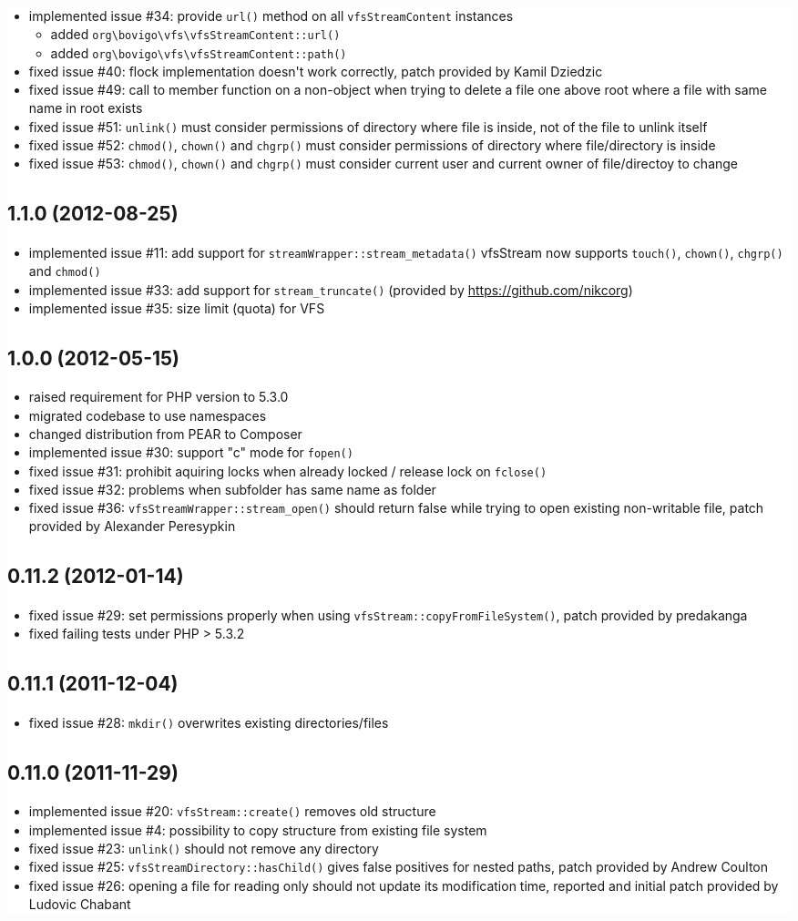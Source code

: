    * implemented issue #34: provide `url()` method on all `vfsStreamContent` instances
     * added `org\bovigo\vfs\vfsStreamContent::url()`
     * added `org\bovigo\vfs\vfsStreamContent::path()`
   * fixed issue #40: flock implementation doesn't work correctly, patch provided by Kamil Dziedzic
   * fixed issue #49: call to member function on a non-object when trying to delete a file one above root where a file with same name in root exists
   * fixed issue #51: `unlink()` must consider permissions of directory where file is inside, not of the file to unlink itself
   * fixed issue #52: `chmod()`, `chown()` and `chgrp()` must consider permissions of directory where file/directory is inside
   * fixed issue #53: `chmod()`, `chown()` and `chgrp()` must consider current user and current owner of file/directoy to change


1.1.0 (2012-08-25)
------------------

   * implemented issue #11: add support for `streamWrapper::stream_metadata()` vfsStream now supports `touch()`, `chown()`, `chgrp()` and `chmod()`
   * implemented issue #33: add support for `stream_truncate()` (provided by https://github.com/nikcorg)
   * implemented issue #35: size limit (quota) for VFS


1.0.0 (2012-05-15)
------------------

   * raised requirement for PHP version to 5.3.0
   * migrated codebase to use namespaces
   * changed distribution from PEAR to Composer
   * implemented issue #30: support "c" mode for `fopen()`
   * fixed issue #31: prohibit aquiring locks when already locked / release lock on `fclose()`
   * fixed issue #32: problems when subfolder has same name as folder
   * fixed issue #36: `vfsStreamWrapper::stream_open()` should return false while trying to open existing non-writable file, patch provided by Alexander Peresypkin


0.11.2 (2012-01-14)
-------------------

   * fixed issue #29: set permissions properly when using `vfsStream::copyFromFileSystem()`, patch provided by predakanga
   * fixed failing tests under PHP > 5.3.2


0.11.1 (2011-12-04)
-------------------

   * fixed issue #28: `mkdir()` overwrites existing directories/files


0.11.0 (2011-11-29)
-------------------

   * implemented issue #20: `vfsStream::create()` removes old structure
   * implemented issue #4: possibility to copy structure from existing file system
   * fixed issue #23: `unlink()` should not remove any directory
   * fixed issue #25: `vfsStreamDirectory::hasChild()` gives false positives for nested paths, patch provided by Andrew Coulton
   * fixed issue #26: opening a file for reading only should not update its modification time, reported and initial patch provided by Ludovic Chabant
